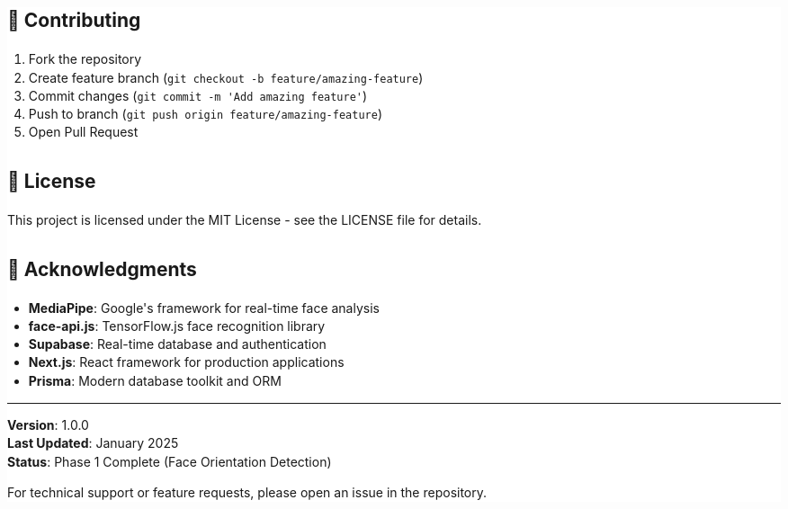 ## 🤝 Contributing

1. Fork the repository
2. Create feature branch (`git checkout -b feature/amazing-feature`)
3. Commit changes (`git commit -m 'Add amazing feature'`)
4. Push to branch (`git push origin feature/amazing-feature`)
5. Open Pull Request

## 📄 License

This project is licensed under the MIT License - see the LICENSE file for details.

## 🙏 Acknowledgments

- **MediaPipe**: Google's framework for real-time face analysis
- **face-api.js**: TensorFlow.js face recognition library
- **Supabase**: Real-time database and authentication
- **Next.js**: React framework for production applications
- **Prisma**: Modern database toolkit and ORM

---

**Version**: 1.0.0  
**Last Updated**: January 2025  
**Status**: Phase 1 Complete (Face Orientation Detection)

For technical support or feature requests, please open an issue in the repository.
